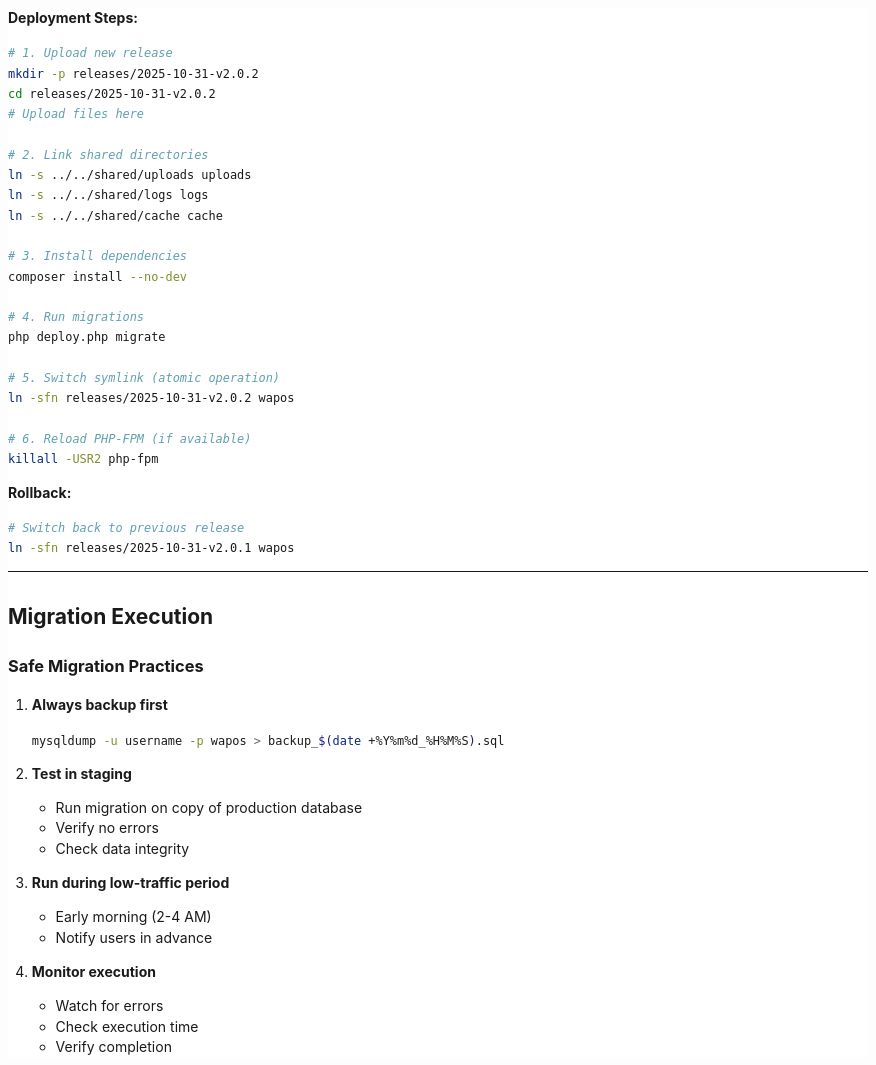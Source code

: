 **Deployment Steps:**

```bash
# 1. Upload new release
mkdir -p releases/2025-10-31-v2.0.2
cd releases/2025-10-31-v2.0.2
# Upload files here

# 2. Link shared directories
ln -s ../../shared/uploads uploads
ln -s ../../shared/logs logs
ln -s ../../shared/cache cache

# 3. Install dependencies
composer install --no-dev

# 4. Run migrations
php deploy.php migrate

# 5. Switch symlink (atomic operation)
ln -sfn releases/2025-10-31-v2.0.2 wapos

# 6. Reload PHP-FPM (if available)
killall -USR2 php-fpm
```

**Rollback:**

```bash
# Switch back to previous release
ln -sfn releases/2025-10-31-v2.0.1 wapos
```

---

## Migration Execution

### Safe Migration Practices

1. **Always backup first**
   ```bash
   mysqldump -u username -p wapos > backup_$(date +%Y%m%d_%H%M%S).sql
   ```

2. **Test in staging**
   - Run migration on copy of production database
   - Verify no errors
   - Check data integrity

3. **Run during low-traffic period**
   - Early morning (2-4 AM)
   - Notify users in advance

4. **Monitor execution**
   - Watch for errors
   - Check execution time
   - Verify completion
